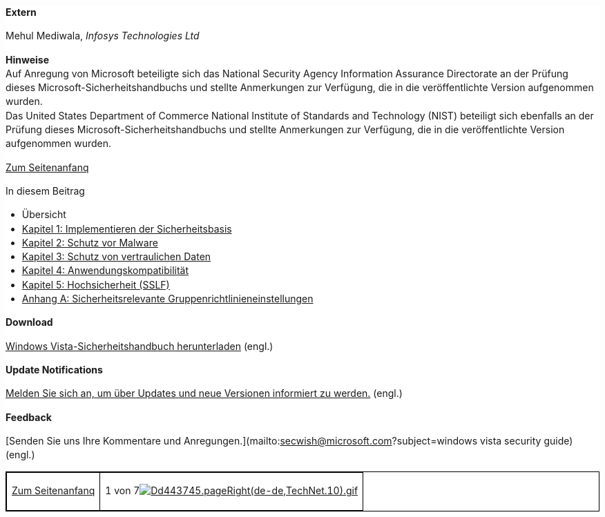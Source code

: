 **Extern**

Mehul Mediwala, *Infosys Technologies Ltd*

**Hinweise**  
Auf Anregung von Microsoft beteiligte sich das National Security Agency Information Assurance Directorate an der Prüfung dieses Microsoft-Sicherheitshandbuchs und stellte Anmerkungen zur Verfügung, die in die veröffentlichte Version aufgenommen wurden.  
Das United States Department of Commerce National Institute of Standards and Technology (NIST) beteiligt sich ebenfalls an der Prüfung dieses Microsoft-Sicherheitshandbuchs und stellte Anmerkungen zur Verfügung, die in die veröffentlichte Version aufgenommen wurden.

[Zum Seitenanfanq](#mainsection)

In diesem Beitrag
* Übersicht
* [Kapitel 1: Implementieren der Sicherheitsbasis](https://www.microsoft.com/germany/technet/prodtechnol/windowsvista/secprot/sicherheitshandbuch/implementing_security_baseline.mspx)
* [Kapitel 2: Schutz vor Malware](https://www.microsoft.com/germany/technet/prodtechnol/windowsvista/secprot/sicherheitshandbuch/defend_against_malware.mspx)
* [Kapitel 3: Schutz von vertraulichen Daten](https://www.microsoft.com/germany/technet/prodtechnol/windowsvista/secprot/sicherheitshandbuch/protect_sensitive_data.mspx)
* [Kapitel 4: Anwendungskompatibilität](https://www.microsoft.com/germany/technet/prodtechnol/windowsvista/secprot/sicherheitshandbuch/application_compatibility.mspx)
* [Kapitel 5: Hochsicherheit (SSLF)](https://www.microsoft.com/germany/technet/prodtechnol/windowsvista/secprot/sicherheitshandbuch/specialized_security.mspx)
* [Anhang A: Sicherheitsrelevante Gruppenrichtlinieneinstellungen](https://www.microsoft.com/germany/technet/prodtechnol/windowsvista/secprot/sicherheitshandbuch/security_group_policy_settings.mspx)
 

**Download**  


[Windows Vista-Sicherheitshandbuch herunterladen](https://go.microsoft.com/fwlink/?linkid=74028) (engl.)

**Update Notifications**  


[Melden Sie sich an, um über Updates und neue Versionen informiert zu werden.](https://go.microsoft.com/fwlink/?linkid=54982) (engl.)

**Feedback**  


[Senden Sie uns Ihre Kommentare und Anregungen.](mailto:secwish@microsoft.com?subject=windows vista security guide) (engl.)
 

<table style="border:1px solid black;">

<tr>

<td style="border:1px solid black;">

[Zum Seitenanfanq](#mainsection)

</td>

<td style="border:1px solid black;">

1 von 7[![](https://technet.microsoft.com/de-de/Dd443745.pageRight(de-de,TechNet.10).gif "Dd443745.pageRight(de-de,TechNet.10).gif")](https://www.microsoft.com/germany/technet/prodtechnol/windowsvista/secprot/sicherheitshandbuch/implementing_security_baseline.mspx)

</td>

</tr>

</table>
